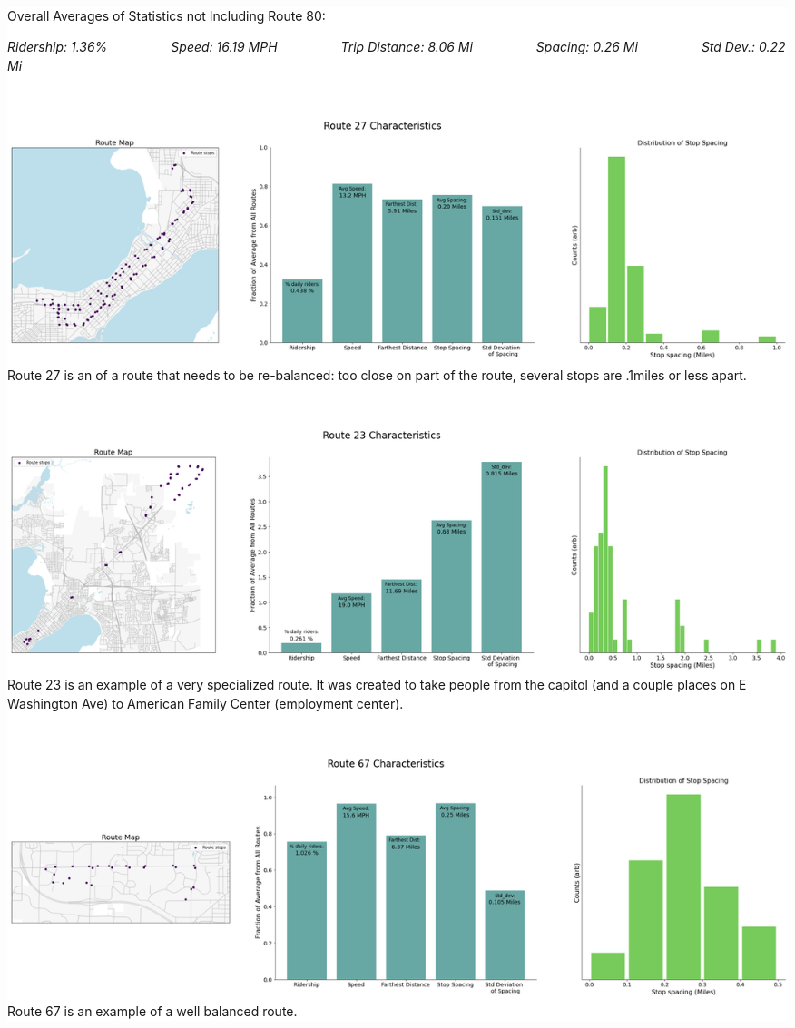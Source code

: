 Overall Averages of Statistics not Including Route 80:

_Ridership: 1.36%     Speed: 16.19 MPH     Trip Distance: 8.06 Mi     Spacing: 0.26 Mi     Std Dev.: 0.22 Mi_

</br>

![PopDenstiyRoutes](PaperFigures/Route_27.png)
Route 27 is an of a route that needs to be re-balanced: too close on part of the route, several stops are .1miles or less apart. 

</br>

![PopDenstiyRoutes](PaperFigures/Route_23.png)
Route 23 is an example of a very specialized route. It was created to take people from the capitol (and a couple places on E Washington Ave) to American Family Center (employment center).

</br>

![PopDenstiyRoutes](PaperFigures/Route_67.png)
Route 67 is an example of a well balanced route. 
